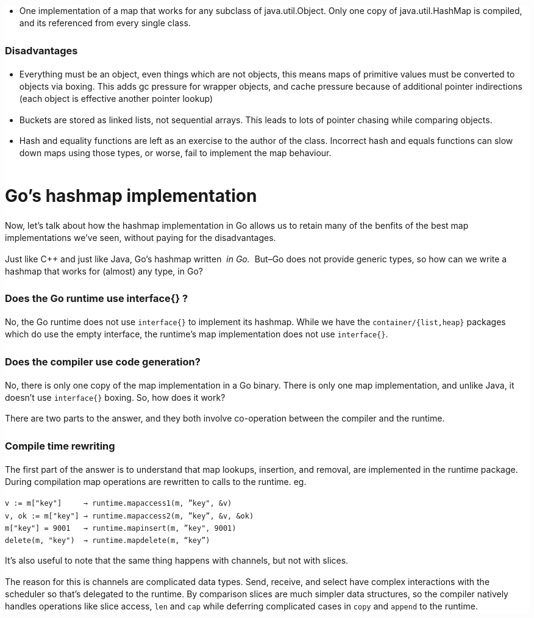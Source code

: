 *   One implementation of a map that works for any subclass of java.util.Object. Only one copy of java.util.HashMap is compiled, and its referenced from every single class.

### Disadvantages

*   Everything must be an object, even things which are not objects, this means maps of primitive values must be converted to objects via boxing. This adds gc pressure for wrapper objects, and cache pressure because of additional pointer indirections (each object is effective another pointer lookup)

*   Buckets are stored as linked lists, not sequential arrays. This leads to lots of pointer chasing while comparing objects.

*   Hash and equality functions are left as an exercise to the author of the class. Incorrect hash and equals functions can slow down maps using those types, or worse, fail to implement the map behaviour.

# Go’s hashmap implementation

Now, let’s talk about how the hashmap implementation in Go allows us to retain many of the benfits of the best map implementations we’ve seen, without paying for the disadvantages.

Just like C++ and just like Java, Go’s hashmap written  _in Go._  But–Go does not provide generic types, so how can we write a hashmap that works for (almost) any type, in Go?

### Does the Go runtime use interface{} ?

No, the Go runtime does not use `interface{}` to implement its hashmap. While we have the `container/{list,heap}` packages which do use the empty interface, the runtime’s map implementation does not use `interface{}`.

### Does the compiler use code generation?

No, there is only one copy of the map implementation in a Go binary. There is only one map implementation, and unlike Java, it doesn’t use `interface{}` boxing. So, how does it work?

There are two parts to the answer, and they both involve co-operation between the compiler and the runtime.

### Compile time rewriting

The first part of the answer is to understand that map lookups, insertion, and removal, are implemented in the runtime package. During compilation map operations are rewritten to calls to the runtime. eg.

```
v := m["key"]     → runtime.mapaccess1(m, ”key", &v)
v, ok := m["key"] → runtime.mapaccess2(m, ”key”, &v, &ok)
m["key"] = 9001   → runtime.mapinsert(m, ”key", 9001)
delete(m, "key")  → runtime.mapdelete(m, “key”)
```

It’s also useful to note that the same thing happens with channels, but not with slices.

The reason for this is channels are complicated data types. Send, receive, and select have complex interactions with the scheduler so that’s delegated to the runtime. By comparison slices are much simpler data structures, so the compiler natively handles operations like slice access, `len` and `cap` while deferring complicated cases in `copy` and `append` to the runtime.

